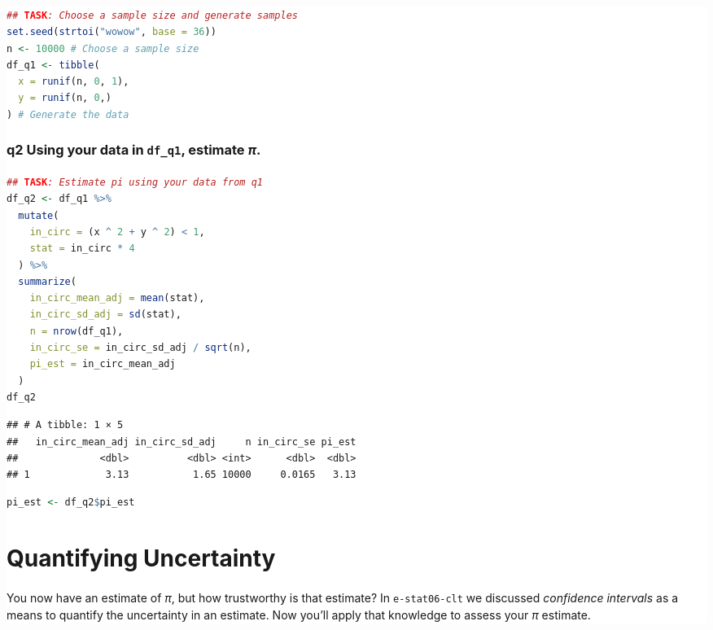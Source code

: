 ``` r
## TASK: Choose a sample size and generate samples
set.seed(strtoi("wowow", base = 36))
n <- 10000 # Choose a sample size
df_q1 <- tibble(
  x = runif(n, 0, 1),
  y = runif(n, 0,)
) # Generate the data
```

### **q2** Using your data in `df_q1`, estimate $\pi$.

``` r
## TASK: Estimate pi using your data from q1
df_q2 <- df_q1 %>%
  mutate(
    in_circ = (x ^ 2 + y ^ 2) < 1,
    stat = in_circ * 4
  ) %>%
  summarize(
    in_circ_mean_adj = mean(stat),
    in_circ_sd_adj = sd(stat),
    n = nrow(df_q1),
    in_circ_se = in_circ_sd_adj / sqrt(n),
    pi_est = in_circ_mean_adj
  )
df_q2
```

    ## # A tibble: 1 × 5
    ##   in_circ_mean_adj in_circ_sd_adj     n in_circ_se pi_est
    ##              <dbl>          <dbl> <int>      <dbl>  <dbl>
    ## 1             3.13           1.65 10000     0.0165   3.13

``` r
pi_est <- df_q2$pi_est
```

# Quantifying Uncertainty



You now have an estimate of $\pi$, but how trustworthy is that estimate?
In `e-stat06-clt` we discussed *confidence intervals* as a means to
quantify the uncertainty in an estimate. Now you’ll apply that knowledge
to assess your $\pi$ estimate.
